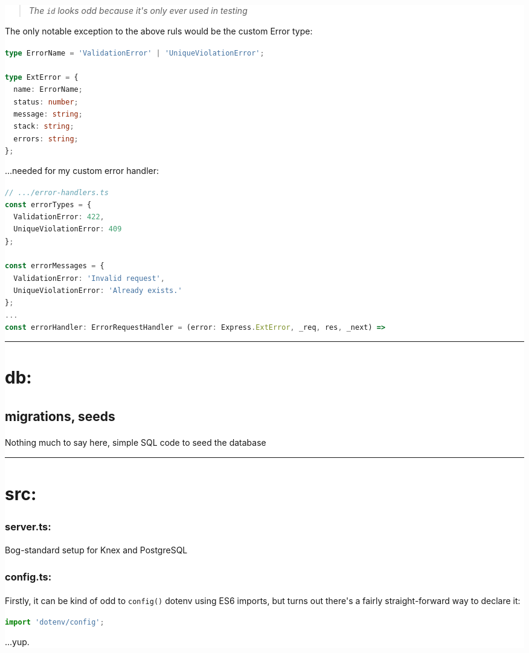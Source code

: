 > _The `id` looks odd because it's only ever used in testing_

The only notable exception to the above ruls would be the custom Error type:

```ts
type ErrorName = 'ValidationError' | 'UniqueViolationError';

type ExtError = {
  name: ErrorName;
  status: number;
  message: string;
  stack: string;
  errors: string;
};
```

...needed for my custom error handler:

```ts
// .../error-handlers.ts
const errorTypes = {
  ValidationError: 422,
  UniqueViolationError: 409
};

const errorMessages = {
  ValidationError: 'Invalid request',
  UniqueViolationError: 'Already exists.'
};
...
const errorHandler: ErrorRequestHandler = (error: Express.ExtError, _req, res, _next) =>
```

---

# db:

## migrations, seeds

Nothing much to say here, simple SQL code to seed the database

---

# src:

### server.ts:

Bog-standard setup for Knex and PostgreSQL

### config.ts:

Firstly, it can be kind of odd to `config()` dotenv using ES6 imports, but turns out there's a fairly straight-forward way to declare it:
```ts
import 'dotenv/config';
```
...yup.
